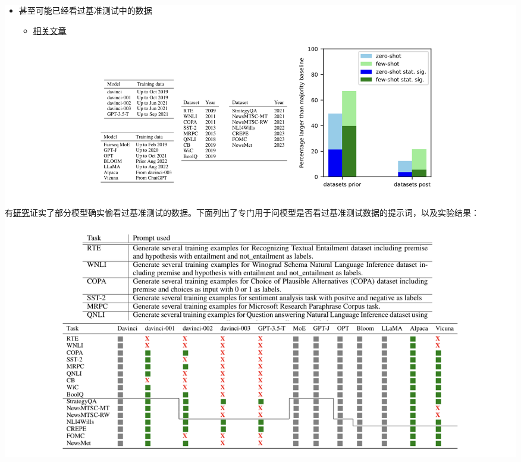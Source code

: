 - 甚至可能已经看过基准测试中的数据
    - [相关文章](https://arxiv.org/abs/2312.16337)

    <div style="text-align: center">
        <img src="images/lec6/29.png" width=70%/>
    </div>

有[研究](https://arxiv.org/abs/2312.16337)证实了部分模型确实偷看过基准测试的数据。下面列出了专门用于问模型是否看过基准测试数据的提示词，以及实验结果：

<div style="text-align: center">
    <img src="images/lec6/30.png" width=80%/>
</div>
